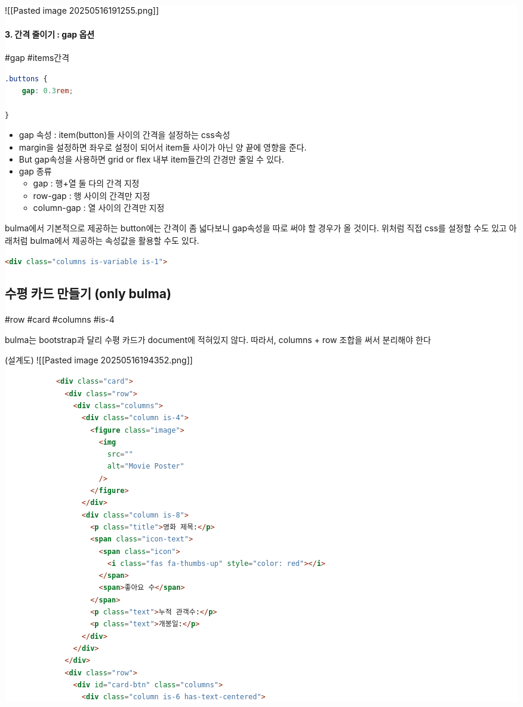 ![[Pasted image 20250516191255.png]]




#### 3. 간격 줄이기 : gap 옵션 
#gap #items간격 

```css
.buttons {
	gap: 0.3rem;

}
```
- gap 속성 : item(button)들 사이의 간격을 설정하는 css속성
- margin을 설정하면 좌우로 설정이 되어서 item들 사이가 아닌 양 끝에 영향을 준다.
- But gap속성을 사용하면 grid or flex 내부 item들간의 간경만 줄일 수 있다.
- gap 종류
	- gap : 행+열 둘 다의 간격 지정
	- row-gap : 행 사이의 간격만 지정
	- column-gap : 열 사이의 간격만 지정

bulma에서 기본적으로 제공하는 button에는 간격이 좀 넓다보니 gap속성을 따로 써야 할 경우가 올 것이다. 위처럼 직접 css를 설정할 수도 있고 아래처럼 bulma에서 제공하는 속성값을 활용할 수도 있다.
```html
<div class="columns is-variable is-1">
```



## 수평 카드 만들기 (only bulma)

 #row #card #columns #is-4

bulma는 bootstrap과 달리 수평 카드가 document에 적혀있지 않다.
따라서, columns + row 조합을 써서 분리해야 한다

(설계도)
![[Pasted image 20250516194352.png]]

```html
            <div class="card">
              <div class="row">
                <div class="columns">
                  <div class="column is-4">
                    <figure class="image">
                      <img
                        src=""
                        alt="Movie Poster"
                      />
                    </figure>
                  </div>
                  <div class="column is-8">
                    <p class="title">영화 제목:</p>
                    <span class="icon-text">
                      <span class="icon">
                        <i class="fas fa-thumbs-up" style="color: red"></i>
                      </span>
                      <span>좋아요 수</span>
                    </span>
                    <p class="text">누적 관객수:</p>
                    <p class="text">개봉일:</p>
                  </div>
                </div>
              </div>
              <div class="row">
                <div id="card-btn" class="columns">
                  <div class="column is-6 has-text-centered">
```
